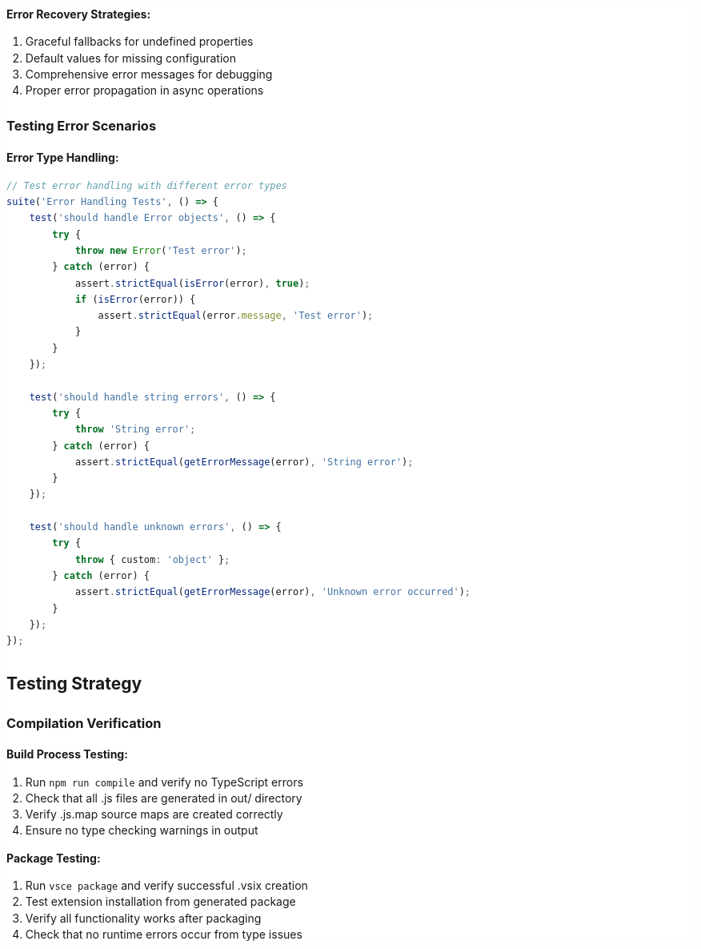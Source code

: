 **Error Recovery Strategies:**
1. Graceful fallbacks for undefined properties
2. Default values for missing configuration
3. Comprehensive error messages for debugging
4. Proper error propagation in async operations

### Testing Error Scenarios

**Error Type Handling:**
```typescript
// Test error handling with different error types
suite('Error Handling Tests', () => {
    test('should handle Error objects', () => {
        try {
            throw new Error('Test error');
        } catch (error) {
            assert.strictEqual(isError(error), true);
            if (isError(error)) {
                assert.strictEqual(error.message, 'Test error');
            }
        }
    });

    test('should handle string errors', () => {
        try {
            throw 'String error';
        } catch (error) {
            assert.strictEqual(getErrorMessage(error), 'String error');
        }
    });

    test('should handle unknown errors', () => {
        try {
            throw { custom: 'object' };
        } catch (error) {
            assert.strictEqual(getErrorMessage(error), 'Unknown error occurred');
        }
    });
});
```

## Testing Strategy

### Compilation Verification

**Build Process Testing:**
1. Run `npm run compile` and verify no TypeScript errors
2. Check that all .js files are generated in out/ directory
3. Verify .js.map source maps are created correctly
4. Ensure no type checking warnings in output

**Package Testing:**
1. Run `vsce package` and verify successful .vsix creation
2. Test extension installation from generated package
3. Verify all functionality works after packaging
4. Check that no runtime errors occur from type issues
